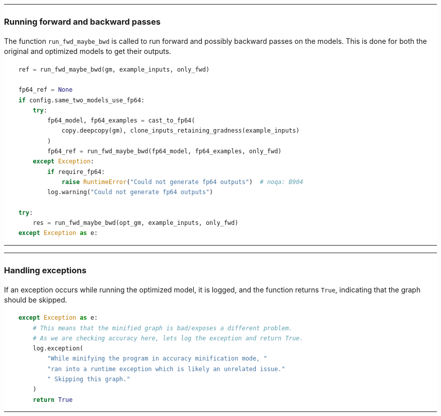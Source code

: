 
</SwmSnippet>

<SwmSnippet path="/torch/_dynamo/debug_utils.py" line="353">

---

### Running forward and backward passes

The function `run_fwd_maybe_bwd` is called to run forward and possibly backward passes on the models. This is done for both the original and optimized models to get their outputs.

```python
    ref = run_fwd_maybe_bwd(gm, example_inputs, only_fwd)

    fp64_ref = None
    if config.same_two_models_use_fp64:
        try:
            fp64_model, fp64_examples = cast_to_fp64(
                copy.deepcopy(gm), clone_inputs_retaining_gradness(example_inputs)
            )
            fp64_ref = run_fwd_maybe_bwd(fp64_model, fp64_examples, only_fwd)
        except Exception:
            if require_fp64:
                raise RuntimeError("Could not generate fp64 outputs")  # noqa: B904
            log.warning("Could not generate fp64 outputs")

    try:
        res = run_fwd_maybe_bwd(opt_gm, example_inputs, only_fwd)
    except Exception as e:
```

---

</SwmSnippet>

<SwmSnippet path="/torch/_dynamo/debug_utils.py" line="369">

---

### Handling exceptions

If an exception occurs while running the optimized model, it is logged, and the function returns `True`, indicating that the graph should be skipped.

```python
    except Exception as e:
        # This means that the minified graph is bad/exposes a different problem.
        # As we are checking accuracy here, lets log the exception and return True.
        log.exception(
            "While minifying the program in accuracy minification mode, "
            "ran into a runtime exception which is likely an unrelated issue."
            " Skipping this graph."
        )
        return True
```

---